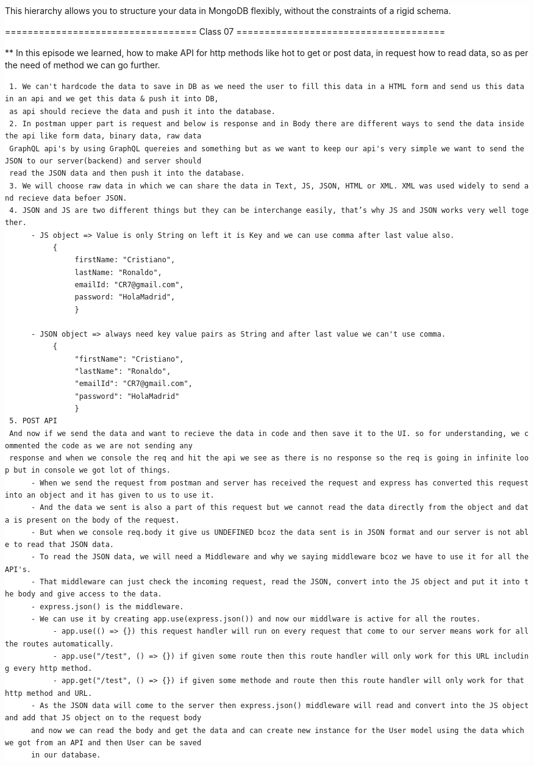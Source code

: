 This hierarchy allows you to structure your data in MongoDB flexibly, without the constraints of a rigid schema.


================================== Class 07  =====================================

** In this episode we learned, how to make API for http methods like hot to get or post data, in request how to read data, so as per the need of method we can go further.


     1. We can't hardcode the data to save in DB as we need the user to fill this data in a HTML form and send us this data in an api and we get this data & push it into DB,
     as api should recieve the data and push it into the database.
     2. In postman upper part is request and below is response and in Body there are different ways to send the data inside the api like form data, binary data, raw data 
     GraphQL api's by using GraphQL quereies and something but as we want to keep our api's very simple we want to send the JSON to our server(backend) and server should
     read the JSON data and then push it into the database.   
     3. We will choose raw data in which we can share the data in Text, JS, JSON, HTML or XML. XML was used widely to send and recieve data befoer JSON.
     4. JSON and JS are two different things but they can be interchange easily, that’s why JS and JSON works very well together.
          - JS object => Value is only String on left it is Key and we can use comma after last value also.
               {
                    firstName: "Cristiano",
                    lastName: "Ronaldo",
                    emailId: "CR7@gmail.com",
                    password: "HolaMadrid",
                    }

          - JSON object => always need key value pairs as String and after last value we can't use comma.
               {
                    "firstName": "Cristiano",
                    "lastName": "Ronaldo",
                    "emailId": "CR7@gmail.com",
                    "password": "HolaMadrid"
                    }
     5. POST API 
     And now if we send the data and want to recieve the data in code and then save it to the UI. so for understanding, we commented the code as we are not sending any 
     response and when we console the req and hit the api we see as there is no response so the req is going in infinite loop but in console we got lot of things.
          - When we send the request from postman and server has received the request and express has converted this request into an object and it has given to us to use it.
          - And the data we sent is also a part of this request but we cannot read the data directly from the object and data is present on the body of the request.
          - But when we console req.body it give us UNDEFINED bcoz the data sent is in JSON format and our server is not able to read that JSON data.
          - To read the JSON data, we will need a Middleware and why we saying middleware bcoz we have to use it for all the API's.
          - That middleware can just check the incoming request, read the JSON, convert into the JS object and put it into the body and give access to the data.
          - express.json() is the middleware.
          - We can use it by creating app.use(express.json()) and now our middlware is active for all the routes.
               - app.use(() => {}) this request handler will run on every request that come to our server means work for all the routes automatically.
               - app.use("/test", () => {}) if given some route then this route handler will only work for this URL including every http method.
               - app.get("/test", () => {}) if given some methode and route then this route handler will only work for that http method and URL. 
          - As the JSON data will come to the server then express.json() middleware will read and convert into the JS object and add that JS object on to the request body
          and now we can read the body and get the data and can create new instance for the User model using the data which we got from an API and then User can be saved 
          in our database.